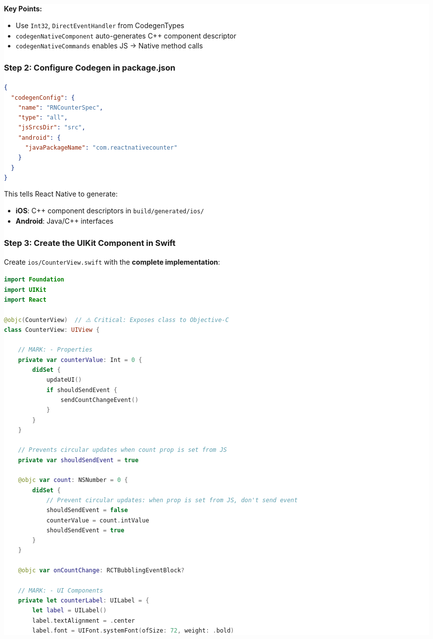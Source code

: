 **Key Points:**
- Use `Int32`, `DirectEventHandler` from CodegenTypes
- `codegenNativeComponent` auto-generates C++ component descriptor
- `codegenNativeCommands` enables JS → Native method calls

### Step 2: Configure Codegen in package.json

```json
{
  "codegenConfig": {
    "name": "RNCounterSpec",
    "type": "all",
    "jsSrcsDir": "src",
    "android": {
      "javaPackageName": "com.reactnativecounter"
    }
  }
}
```

This tells React Native to generate:
- **iOS**: C++ component descriptors in `build/generated/ios/`
- **Android**: Java/C++ interfaces

### Step 3: Create the UIKit Component in Swift

Create `ios/CounterView.swift` with the **complete implementation**:

```swift
import Foundation
import UIKit
import React

@objc(CounterView)  // ⚠️ Critical: Exposes class to Objective-C
class CounterView: UIView {
    
    // MARK: - Properties
    private var counterValue: Int = 0 {
        didSet {
            updateUI()
            if shouldSendEvent {
                sendCountChangeEvent()
            }
        }
    }
    
    // Prevents circular updates when count prop is set from JS
    private var shouldSendEvent = true
    
    @objc var count: NSNumber = 0 {
        didSet {
            // Prevent circular updates: when prop is set from JS, don't send event
            shouldSendEvent = false
            counterValue = count.intValue
            shouldSendEvent = true
        }
    }
    
    @objc var onCountChange: RCTBubblingEventBlock?
    
    // MARK: - UI Components
    private let counterLabel: UILabel = {
        let label = UILabel()
        label.textAlignment = .center
        label.font = UIFont.systemFont(ofSize: 72, weight: .bold)
```